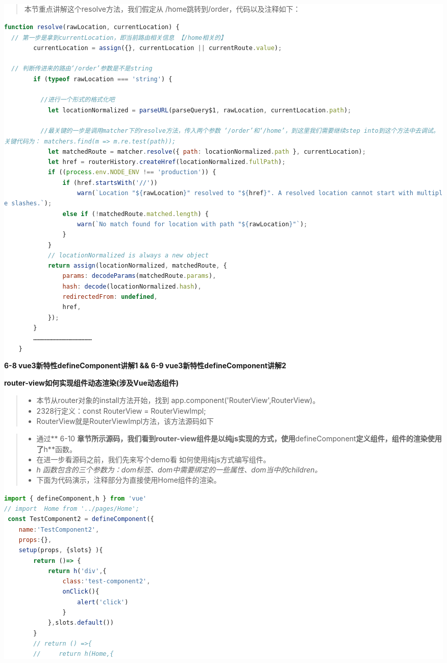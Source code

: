> 本节重点讲解这个resolve方法，我们假定从 /home跳转到/order，代码以及注释如下：

```javascript
function resolve(rawLocation, currentLocation) {
  // 第一步是拿到currentLocation，即当前路由相关信息 【/home相关的】
        currentLocation = assign({}, currentLocation || currentRoute.value);
  
  // 判断传进来的路由‘/order’参数是不是string
        if (typeof rawLocation === 'string') {
          
          //进行一个形式的格式化吧
            let locationNormalized = parseURL(parseQuery$1, rawLocation, currentLocation.path);
          
          //最关键的一步是调用matcher下的resolve方法，传入两个参数 ‘/order’和‘/home’，到这里我们需要继续step into到这个方法中去调试。关键代码为： matchers.find(m => m.re.test(path)); 
            let matchedRoute = matcher.resolve({ path: locationNormalized.path }, currentLocation);
            let href = routerHistory.createHref(locationNormalized.fullPath);
            if ((process.env.NODE_ENV !== 'production')) {
                if (href.startsWith('//'))
                    warn(`Location "${rawLocation}" resolved to "${href}". A resolved location cannot start with multiple slashes.`);
                else if (!matchedRoute.matched.length) {
                    warn(`No match found for location with path "${rawLocation}"`);
                }
            }
            // locationNormalized is always a new object
            return assign(locationNormalized, matchedRoute, {
                params: decodeParams(matchedRoute.params),
                hash: decode(locationNormalized.hash),
                redirectedFrom: undefined,
                href,
            });
        }
        …………………………………………
    }
```

**6-8 vue3新特性defineComponent讲解1 && 6-9 vue3新特性defineComponent讲解2**

**router-view如何实现组件动态渲染(涉及Vue动态组件)**
> - 本节从router对象的install方法开始，找到 app.component('RouterView',RouterView)。
> - 2328行定义：const RouterView = RouterViewImpl;
> - RouterView就是RouterViewImpl方法，该方法源码如下

> - 通过** 6-10 **章节所示源码，我们看到router-view组件是以纯js实现的方式，使用**defineComponent**定义组件，组件的渲染使用了**h**函数。
> - 在进一步看源码之前，我们先来写个demo看  如何使用纯js方式编写组件。
> - _h 函数包含的三个参数为：dom标签、dom中需要绑定的一些属性、dom当中的children。_
> - 下面为代码演示，注释部分为直接使用Home组件的渲染。

```javascript
import { defineComponent,h } from 'vue'
// import  Home from '../pages/Home';
 const TestComponent2 = defineComponent({
    name:'TestComponent2',
    props:{},
    setup(props, {slots} ){
        return ()=> {
            return h('div',{
                class:'test-component2',
                onClick(){
                    alert('click')
                }
            },slots.default())
        }
        // return () =>{
        //     return h(Home,{
```